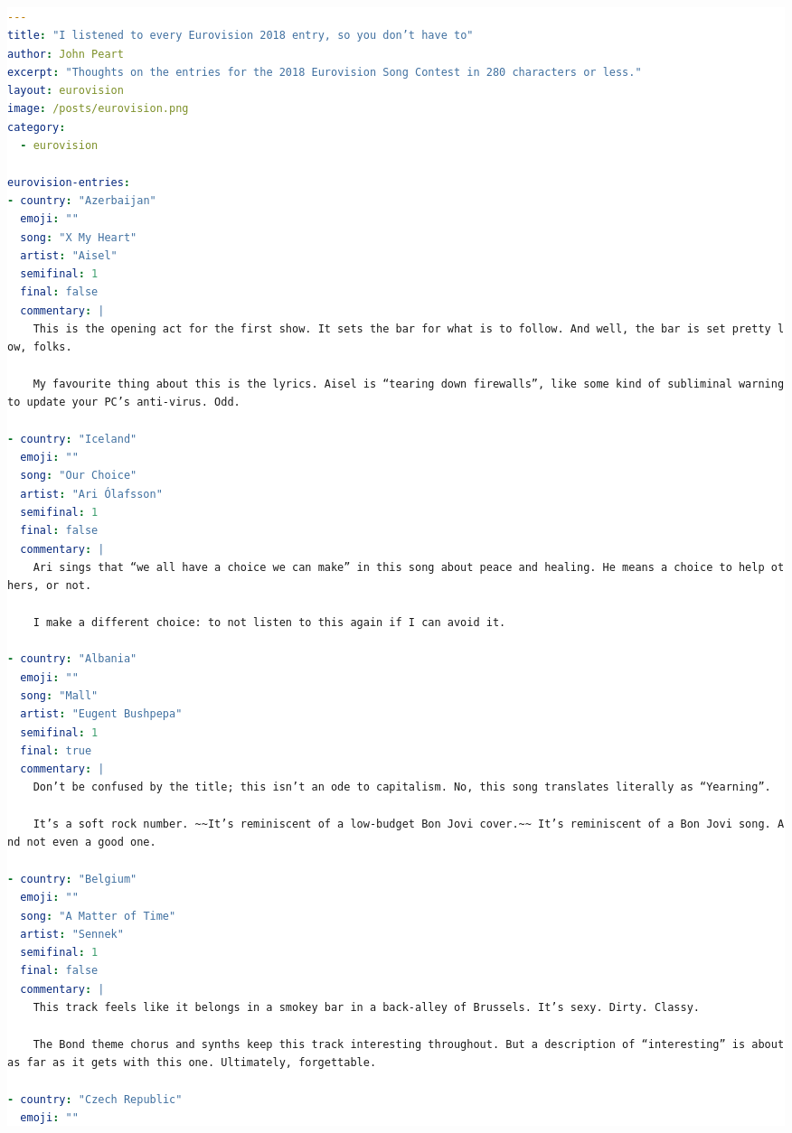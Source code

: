 ```yaml
---
title: "I listened to every Eurovision 2018 entry, so you don’t have to"
author: John Peart
excerpt: "Thoughts on the entries for the 2018 Eurovision Song Contest in 280 characters or less."
layout: eurovision
image: /posts/eurovision.png
category:
  - eurovision

eurovision-entries:
- country: "Azerbaijan"
  emoji: ""
  song: "X My Heart"
  artist: "Aisel"
  semifinal: 1
  final: false
  commentary: |
    This is the opening act for the first show. It sets the bar for what is to follow. And well, the bar is set pretty low, folks.

    My favourite thing about this is the lyrics. Aisel is “tearing down firewalls”, like some kind of subliminal warning to update your PC’s anti-virus. Odd.

- country: "Iceland"
  emoji: ""
  song: "Our Choice"
  artist: "Ari Ólafsson"
  semifinal: 1
  final: false
  commentary: |
    Ari sings that “we all have a choice we can make” in this song about peace and healing. He means a choice to help others, or not.

    I make a different choice: to not listen to this again if I can avoid it.

- country: "Albania"
  emoji: ""
  song: "Mall"
  artist: "Eugent Bushpepa"
  semifinal: 1
  final: true
  commentary: |
    Don’t be confused by the title; this isn’t an ode to capitalism. No, this song translates literally as “Yearning”.

    It’s a soft rock number. ~~It’s reminiscent of a low-budget Bon Jovi cover.~~ It’s reminiscent of a Bon Jovi song. And not even a good one.

- country: "Belgium"
  emoji: ""
  song: "A Matter of Time"
  artist: "Sennek"
  semifinal: 1
  final: false
  commentary: |
    This track feels like it belongs in a smokey bar in a back-alley of Brussels. It’s sexy. Dirty. Classy.

    The Bond theme chorus and synths keep this track interesting throughout. But a description of “interesting” is about as far as it gets with this one. Ultimately, forgettable.

- country: "Czech Republic"
  emoji: ""
```